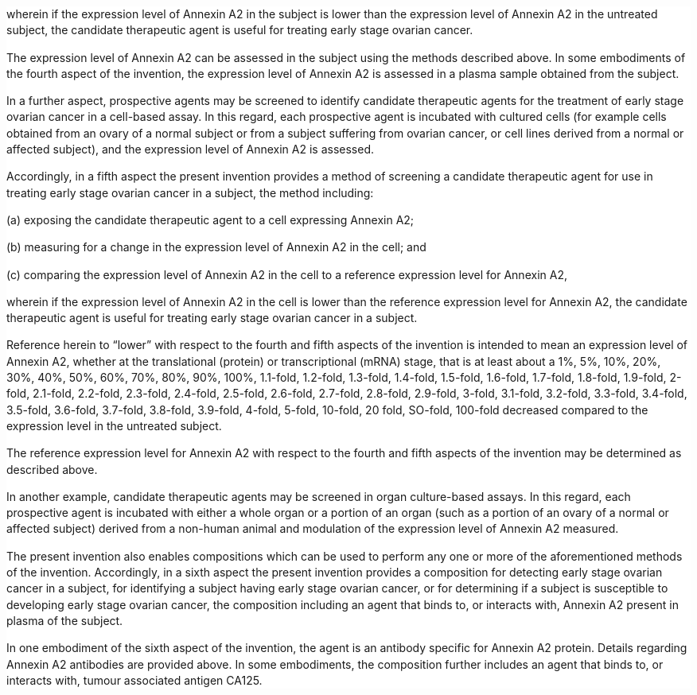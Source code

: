 wherein if the expression level of Annexin A2 in the subject is lower than the expression level of Annexin A2 in the untreated subject, the candidate therapeutic agent is useful for treating early stage ovarian cancer.

The expression level of Annexin A2 can be assessed in the subject using the methods described above. In some embodiments of the fourth aspect of the invention, the expression level of Annexin A2 is assessed in a plasma sample obtained from the subject.

In a further aspect, prospective agents may be screened to identify candidate therapeutic agents for the treatment of early stage ovarian cancer in a cell-based assay. In this regard, each prospective agent is incubated with cultured cells (for example cells obtained from an ovary of a normal subject or from a subject suffering from ovarian cancer, or cell lines derived from a normal or affected subject), and the expression level of Annexin A2 is assessed.

Accordingly, in a fifth aspect the present invention provides a method of screening a candidate therapeutic agent for use in treating early stage ovarian cancer in a subject, the method including:

(a) exposing the candidate therapeutic agent to a cell expressing Annexin A2;

(b) measuring for a change in the expression level of Annexin A2 in the cell; and

(c) comparing the expression level of Annexin A2 in the cell to a reference expression level for Annexin A2,

wherein if the expression level of Annexin A2 in the cell is lower than the reference expression level for Annexin A2, the candidate therapeutic agent is useful for treating early stage ovarian cancer in a subject.

Reference herein to “lower” with respect to the fourth and fifth aspects of the invention is intended to mean an expression level of Annexin A2, whether at the translational (protein) or transcriptional (mRNA) stage, that is at least about a 1%, 5%, 10%, 20%, 30%, 40%, 50%, 60%, 70%, 80%, 90%, 100%, 1.1-fold, 1.2-fold, 1.3-fold, 1.4-fold, 1.5-fold, 1.6-fold, 1.7-fold, 1.8-fold, 1.9-fold, 2-fold, 2.1-fold, 2.2-fold, 2.3-fold, 2.4-fold, 2.5-fold, 2.6-fold, 2.7-fold, 2.8-fold, 2.9-fold, 3-fold, 3.1-fold, 3.2-fold, 3.3-fold, 3.4-fold, 3.5-fold, 3.6-fold, 3.7-fold, 3.8-fold, 3.9-fold, 4-fold, 5-fold, 10-fold, 20 fold, SO-fold, 100-fold decreased compared to the expression level in the untreated subject.

The reference expression level for Annexin A2 with respect to the fourth and fifth aspects of the invention may be determined as described above.

In another example, candidate therapeutic agents may be screened in organ culture-based assays. In this regard, each prospective agent is incubated with either a whole organ or a portion of an organ (such as a portion of an ovary of a normal or affected subject) derived from a non-human animal and modulation of the expression level of Annexin A2 measured.

The present invention also enables compositions which can be used to perform any one or more of the aforementioned methods of the invention. Accordingly, in a sixth aspect the present invention provides a composition for detecting early stage ovarian cancer in a subject, for identifying a subject having early stage ovarian cancer, or for determining if a subject is susceptible to developing early stage ovarian cancer, the composition including an agent that binds to, or interacts with, Annexin A2 present in plasma of the subject.

In one embodiment of the sixth aspect of the invention, the agent is an antibody specific for Annexin A2 protein. Details regarding Annexin A2 antibodies are provided above. In some embodiments, the composition further includes an agent that binds to, or interacts with, tumour associated antigen CA125.
